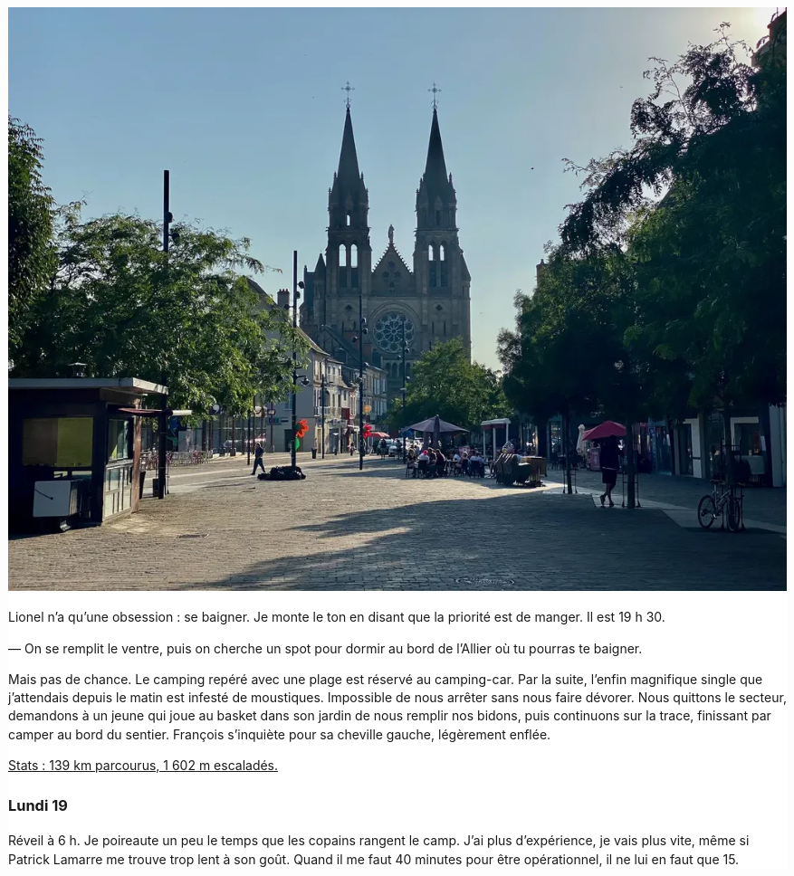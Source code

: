 ![Moulins](_i/IMG_0797.webp)

Lionel n’a qu’une obsession : se baigner. Je monte le ton en disant que la priorité est de manger. Il est 19 h 30.

— On se remplit le ventre, puis on cherche un spot pour dormir au bord de l’Allier où tu pourras te baigner.

Mais pas de chance. Le camping repéré avec une plage est réservé au camping-car. Par la suite, l’enfin magnifique single que j’attendais depuis le matin est infesté de moustiques. Impossible de nous arrêter sans nous faire dévorer. Nous quittons le secteur, demandons à un jeune qui joue au basket dans son jardin de nous remplir nos bidons, puis continuons sur la trace, finissant par camper au bord du sentier. François s’inquiète pour sa cheville gauche, légèrement enflée.

[Stats : 139 km parcourus, 1 602 m escaladés.](https://www.strava.com/activities/5649407720)

### Lundi 19

Réveil à 6 h. Je poireaute un peu le temps que les copains rangent le camp. J’ai plus d’expérience, je vais plus vite, même si Patrick Lamarre me trouve trop lent à son goût. Quand il me faut 40 minutes pour être opérationnel, il ne lui en faut que 15.
